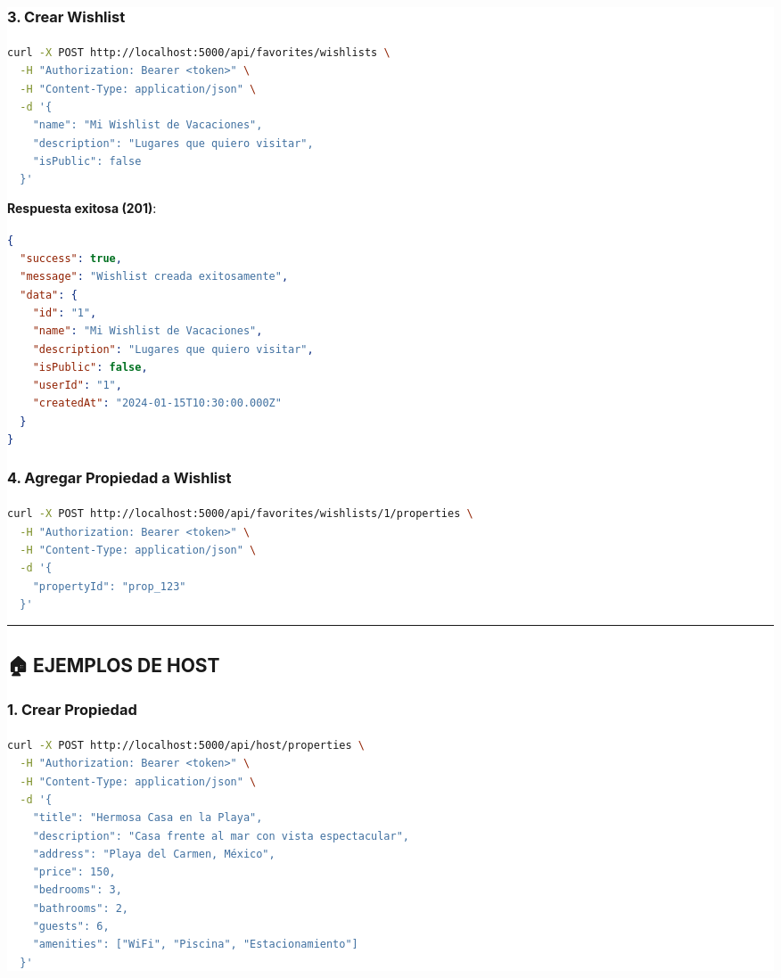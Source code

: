 ### **3. Crear Wishlist**

```bash
curl -X POST http://localhost:5000/api/favorites/wishlists \
  -H "Authorization: Bearer <token>" \
  -H "Content-Type: application/json" \
  -d '{
    "name": "Mi Wishlist de Vacaciones",
    "description": "Lugares que quiero visitar",
    "isPublic": false
  }'
```

**Respuesta exitosa (201)**:
```json
{
  "success": true,
  "message": "Wishlist creada exitosamente",
  "data": {
    "id": "1",
    "name": "Mi Wishlist de Vacaciones",
    "description": "Lugares que quiero visitar",
    "isPublic": false,
    "userId": "1",
    "createdAt": "2024-01-15T10:30:00.000Z"
  }
}
```

### **4. Agregar Propiedad a Wishlist**

```bash
curl -X POST http://localhost:5000/api/favorites/wishlists/1/properties \
  -H "Authorization: Bearer <token>" \
  -H "Content-Type: application/json" \
  -d '{
    "propertyId": "prop_123"
  }'
```

---

## 🏠 **EJEMPLOS DE HOST**

### **1. Crear Propiedad**

```bash
curl -X POST http://localhost:5000/api/host/properties \
  -H "Authorization: Bearer <token>" \
  -H "Content-Type: application/json" \
  -d '{
    "title": "Hermosa Casa en la Playa",
    "description": "Casa frente al mar con vista espectacular",
    "address": "Playa del Carmen, México",
    "price": 150,
    "bedrooms": 3,
    "bathrooms": 2,
    "guests": 6,
    "amenities": ["WiFi", "Piscina", "Estacionamiento"]
  }'
```
